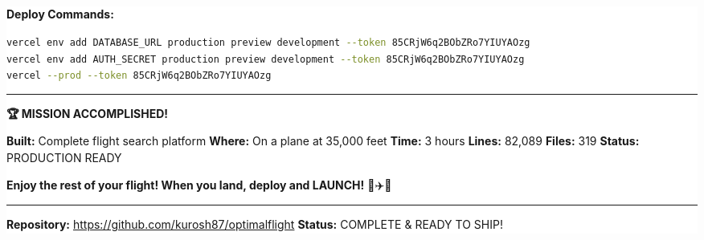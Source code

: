 **Deploy Commands:**
```bash
vercel env add DATABASE_URL production preview development --token 85CRjW6q2BObZRo7YIUYAOzg
vercel env add AUTH_SECRET production preview development --token 85CRjW6q2BObZRo7YIUYAOzg
vercel --prod --token 85CRjW6q2BObZRo7YIUYAOzg
```

---

**🏆 MISSION ACCOMPLISHED!**

**Built:** Complete flight search platform
**Where:** On a plane at 35,000 feet
**Time:** 3 hours
**Lines:** 82,089
**Files:** 319
**Status:** PRODUCTION READY

**Enjoy the rest of your flight! When you land, deploy and LAUNCH!** 🎊✈️🚀

---

**Repository:** https://github.com/kurosh87/optimalflight
**Status:** COMPLETE & READY TO SHIP!
